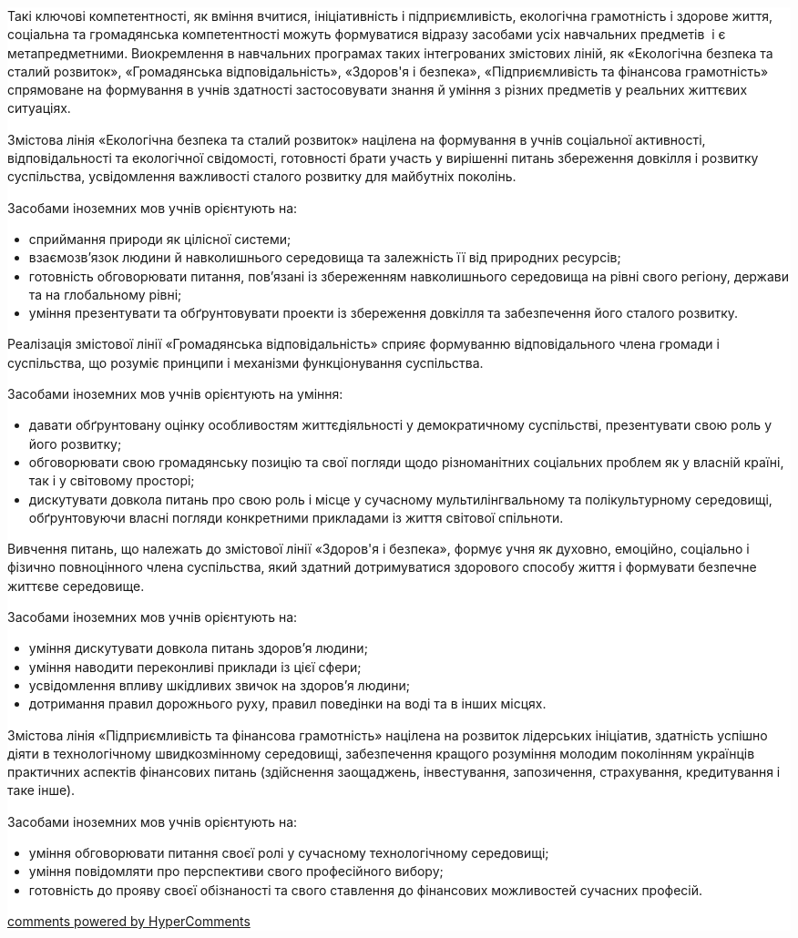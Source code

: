 <p>Такі ключові компетентності, як вміння вчитися, ініціативність і підприємливість, екологічна грамотність і здорове життя, соціальна та громадянська компетентності можуть формуватися відразу засобами усіх навчальних предметів&nbsp; і є метапредметними. Виокремлення в навчальних програмах таких інтегрованих змістових ліній, як &laquo;Екологічна безпека та сталий розвиток&raquo;, &laquo;Громадянська відповідальність&raquo;, &laquo;Здоров'я і безпека&raquo;, &laquo;Підприємливість та фінансова грамотність&raquo; спрямоване на формування в учнів здатності застосовувати знання й уміння з різних предметів у реальних життєвих ситуаціях.</p>
<p>Змістова лінія &laquo;Екологічна безпека та сталий розвиток&raquo; націлена на формування в учнів соціальної активності, відповідальності та екологічної свідомості, готовності брати участь у вирішенні питань збереження довкілля і розвитку суспільства, усвідомлення важливості сталого розвитку для майбутніх поколінь.&nbsp;</p>
<p>Засобами іноземних мов учнів орієнтують на:</p>
<ul>
<li>сприймання природи як цілісної системи;</li>
<li>взаємозв&rsquo;язок людини й навколишнього середовища та залежність її від природних ресурсів;</li>
<li>готовність обговорювати питання, пов&rsquo;язані із збереженням навколишнього середовища на рівні свого регіону, держави та на глобальному рівні;</li>
<li>уміння презентувати та обґрунтовувати проекти із збереження довкілля та забезпечення його сталого розвитку.</li>
</ul>
<p>Реалізація змістової лінії &laquo;Громадянська відповідальність&raquo; сприяє формуванню відповідального члена громади і суспільства, що розуміє принципи і механізми функціонування суспільства.</p>
<p>Засобами іноземних мов учнів орієнтують на уміння:</p>
<ul>
<li>давати обґрунтовану оцінку особливостям життєдіяльності у демократичному суспільстві, презентувати свою роль у його розвитку;</li>
<li>обговорювати свою громадянську позицію та свої погляди щодо різноманітних соціальних проблем як у власній країні, так і у світовому просторі;</li>
<li>дискутувати довкола питань про свою роль і місце у сучасному мультилінгвальному та полікультурному середовищі, обґрунтовуючи власні погляди конкретними прикладами із життя світової спільноти.</li>
</ul>
<p>Вивчення питань, що належать до змістової лінії &laquo;Здоров'я і безпека&raquo;, формує учня як духовно, емоційно, соціально і фізично повноцінного члена суспільства, який здатний дотримуватися здорового способу життя і формувати безпечне життєве середовище.</p>
<p>Засобами іноземних мов учнів орієнтують на:</p>
<ul>
<li>уміння дискутувати довкола питань здоров&rsquo;я людини;</li>
<li>уміння наводити переконливі приклади із цієї сфери;</li>
<li>усвідомлення впливу шкідливих звичок на здоров&rsquo;я людини;</li>
<li>дотримання правил дорожнього руху, правил поведінки на воді та в інших місцях.</li>
</ul>
<p>Змістова лінія &laquo;Підприємливість та фінансова грамотність&raquo; націлена на розвиток лідерських ініціатив, здатність успішно діяти в технологічному швидкозмінному середовищі, забезпечення кращого розуміння молодим поколінням українців практичних аспектів фінансових питань (здійснення заощаджень, інвестування, запозичення, страхування, кредитування і таке інше).</p>
<p>Засобами іноземних мов учнів орієнтують на:</p>
<ul>
<li>уміння обговорювати питання своєї ролі у сучасному технологічному середовищі;</li>
<li>уміння повідомляти про перспективи свого професійного вибору;</li>
<li>готовність до прояву своєї обізнаності та свого ставлення до фінансових можливостей сучасних професій.</li>
</ul>

<div class="js-hypercomments-container">
<a href="http://hypercomments.com" class="hc-link" title="comments widget">comments powered by HyperComments</a>
</div>